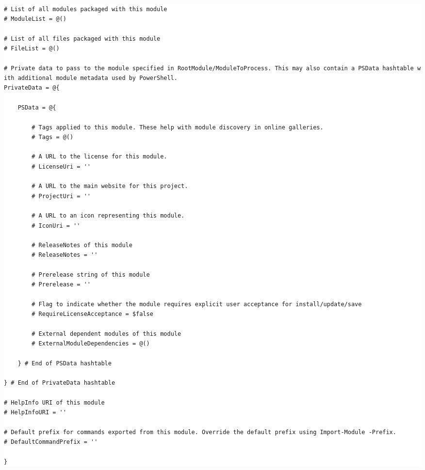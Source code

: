 ```Output
# List of all modules packaged with this module
# ModuleList = @()

# List of all files packaged with this module
# FileList = @()

# Private data to pass to the module specified in RootModule/ModuleToProcess. This may also contain a PSData hashtable with additional module metadata used by PowerShell.
PrivateData = @{

    PSData = @{

        # Tags applied to this module. These help with module discovery in online galleries.
        # Tags = @()

        # A URL to the license for this module.
        # LicenseUri = ''

        # A URL to the main website for this project.
        # ProjectUri = ''

        # A URL to an icon representing this module.
        # IconUri = ''

        # ReleaseNotes of this module
        # ReleaseNotes = ''

        # Prerelease string of this module
        # Prerelease = ''

        # Flag to indicate whether the module requires explicit user acceptance for install/update/save
        # RequireLicenseAcceptance = $false

        # External dependent modules of this module
        # ExternalModuleDependencies = @()

    } # End of PSData hashtable

} # End of PrivateData hashtable

# HelpInfo URI of this module
# HelpInfoURI = ''

# Default prefix for commands exported from this module. Override the default prefix using Import-Module -Prefix.
# DefaultCommandPrefix = ''

}
```
